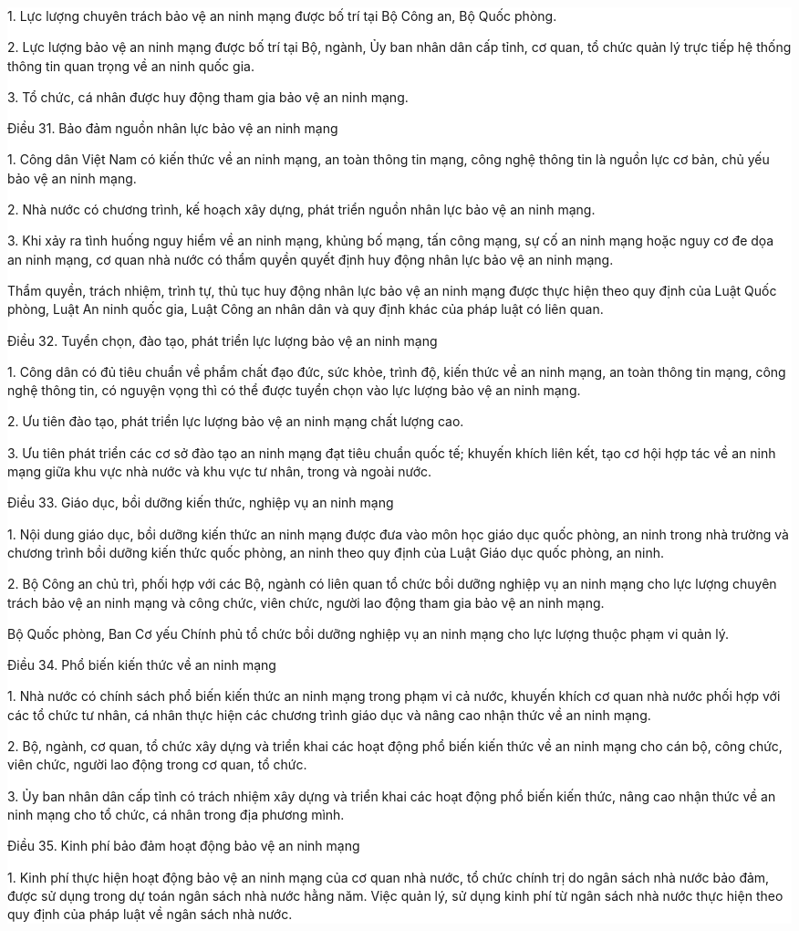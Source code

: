 1\. Lực lượng chuyên trách bảo vệ an ninh mạng được bố trí tại Bộ Công an, Bộ Quốc phòng.

2\. Lực lượng bảo vệ an ninh mạng được bố trí tại Bộ, ngành, Ủy ban nhân dân cấp tỉnh, cơ quan, tổ chức quản lý trực tiếp hệ thống thông tin quan trọng về an ninh quốc gia.

3\. Tổ chức, cá nhân được huy động tham gia bảo vệ an ninh mạng.

Điều 31. Bảo đảm nguồn nhân lực bảo vệ an ninh mạng

1\. Công dân Việt Nam có kiến thức về an ninh mạng, an toàn thông tin mạng, công nghệ thông tin là nguồn lực cơ bản, chủ yếu bảo vệ an ninh mạng.

2\. Nhà nước có chương trình, kế hoạch xây dựng, phát triển nguồn nhân lực bảo vệ an ninh mạng.

3\. Khi xảy ra tình huống nguy hiểm về an ninh mạng, khủng bố mạng, tấn công mạng, sự cố an ninh mạng hoặc nguy cơ đe dọa an ninh mạng, cơ quan nhà nước có thẩm quyền quyết định huy động nhân lực bảo vệ an ninh mạng.

Thẩm quyền, trách nhiệm, trình tự, thủ tục huy động nhân lực bảo vệ an ninh mạng được thực hiện theo quy định của Luật Quốc phòng, Luật An ninh quốc gia, Luật Công an nhân dân và quy định khác của pháp luật có liên quan.

Điều 32. Tuyển chọn, đào tạo, phát triển lực lượng bảo vệ an ninh mạng

1\. Công dân có đủ tiêu chuẩn về phẩm chất đạo đức, sức khỏe, trình độ, kiến thức về an ninh mạng, an toàn thông tin mạng, công nghệ thông tin, có nguyện vọng thì có thể được tuyển chọn vào lực lượng bảo vệ an ninh mạng.

2\. Ưu tiên đào tạo, phát triển lực lượng bảo vệ an ninh mạng chất lượng cao.

3\. Ưu tiên phát triển các cơ sở đào tạo an ninh mạng đạt tiêu chuẩn quốc tế; khuyến khích liên kết, tạo cơ hội hợp tác về an ninh mạng giữa khu vực nhà nước và khu vực tư nhân, trong và ngoài nước.

Điều 33. Giáo dục, bồi dưỡng kiến thức, nghiệp vụ an ninh mạng

1\. Nội dung giáo dục, bồi dưỡng kiến thức an ninh mạng được đưa vào môn học giáo dục quốc phòng, an ninh trong nhà trường và chương trình bồi dưỡng kiến thức quốc phòng, an ninh theo quy định của Luật Giáo dục quốc phòng, an ninh.

2\. Bộ Công an chủ trì, phối hợp với các Bộ, ngành có liên quan tổ chức bồi dưỡng nghiệp vụ an ninh mạng cho lực lượng chuyên trách bảo vệ an ninh mạng và công chức, viên chức, người lao động tham gia bảo vệ an ninh mạng.

Bộ Quốc phòng, Ban Cơ yếu Chính phủ tổ chức bồi dưỡng nghiệp vụ an ninh mạng cho lực lượng thuộc phạm vi quản lý.

Điều 34. Phổ biến kiến thức về an ninh mạng

1\. Nhà nước có chính sách phổ biến kiến thức an ninh mạng trong phạm vi cả nước, khuyến khích cơ quan nhà nước phối hợp với các tổ chức tư nhân, cá nhân thực hiện các chương trình giáo dục và nâng cao nhận thức về an ninh mạng.

2\. Bộ, ngành, cơ quan, tổ chức xây dựng và triển khai các hoạt động phổ biến kiến thức về an ninh mạng cho cán bộ, công chức, viên chức, người lao động trong cơ quan, tổ chức.

3\. Ủy ban nhân dân cấp tỉnh có trách nhiệm xây dựng và triển khai các hoạt động phổ biến kiến thức, nâng cao nhận thức về an ninh mạng cho tổ chức, cá nhân trong địa phương mình.

Điều 35. Kinh phí bảo đảm hoạt động bảo vệ an ninh mạng

1\. Kinh phí thực hiện hoạt động bảo vệ an ninh mạng của cơ quan nhà nước, tổ chức chính trị do ngân sách nhà nước bảo đảm, được sử dụng trong dự toán ngân sách nhà nước hằng năm. Việc quản lý, sử dụng kinh phí từ ngân sách nhà nước thực hiện theo quy định của pháp luật về ngân sách nhà nước.
